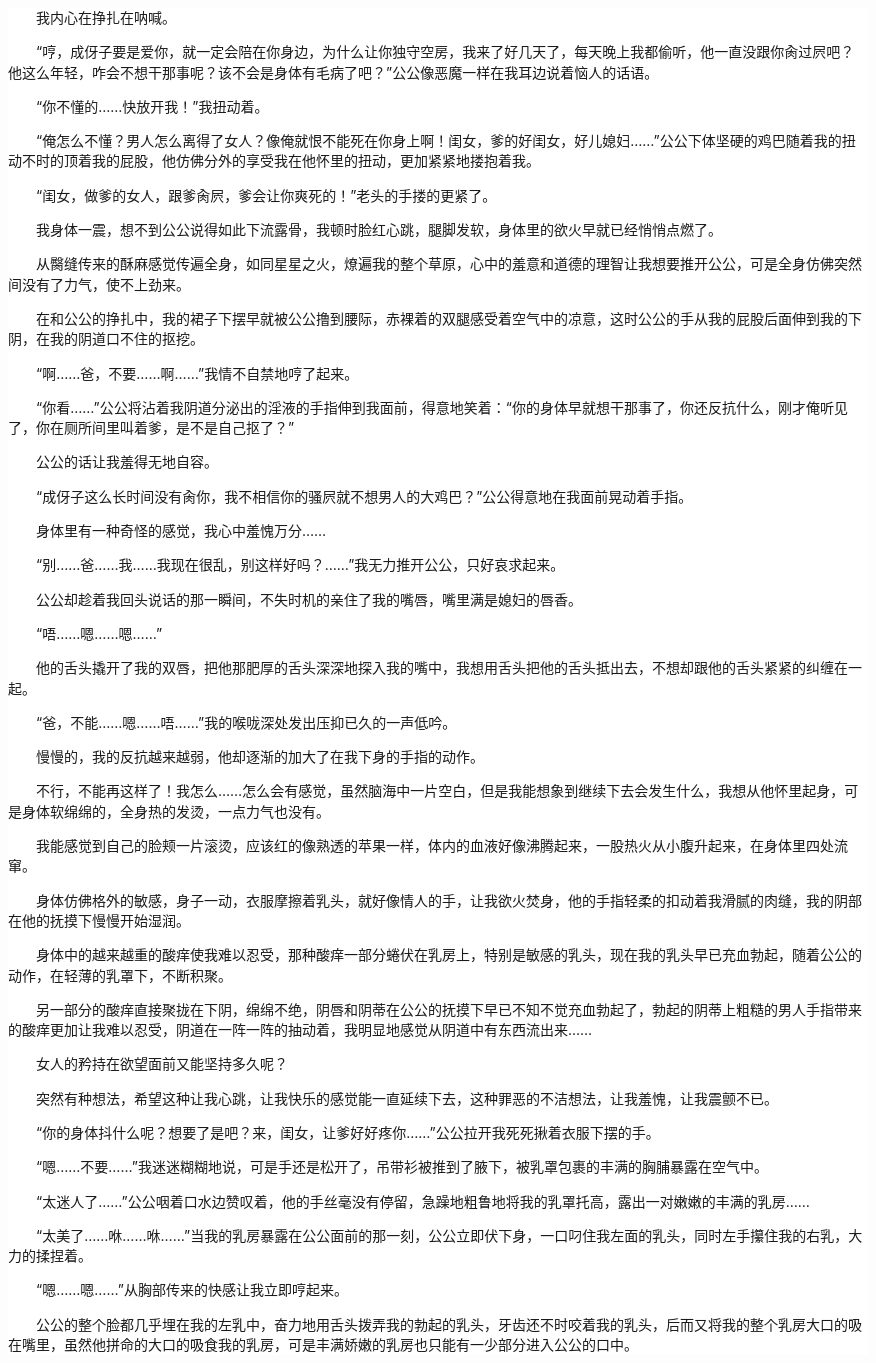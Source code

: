 　　我内心在挣扎在呐喊。

　　“哼，成伢子要是爱你，就一定会陪在你身边，为什么让你独守空房，我来了好几天了，每天晚上我都偷听，他一直没跟你肏过屄吧？他这么年轻，咋会不想干那事呢？该不会是身体有毛病了吧？”公公像恶魔一样在我耳边说着恼人的话语。

　　“你不懂的……快放开我！”我扭动着。

　　“俺怎么不懂？男人怎么离得了女人？像俺就恨不能死在你身上啊！闺女，爹的好闺女，好儿媳妇……”公公下体坚硬的鸡巴随着我的扭动不时的顶着我的屁股，他仿佛分外的享受我在他怀里的扭动，更加紧紧地搂抱着我。

　　“闺女，做爹的女人，跟爹肏屄，爹会让你爽死的！”老头的手搂的更紧了。

　　我身体一震，想不到公公说得如此下流露骨，我顿时脸红心跳，腿脚发软，身体里的欲火早就已经悄悄点燃了。

　　从臋缝传来的酥麻感觉传遍全身，如同星星之火，燎遍我的整个草原，心中的羞意和道德的理智让我想要推开公公，可是全身仿佛突然间没有了力气，使不上劲来。

　　在和公公的挣扎中，我的裙子下摆早就被公公撸到腰际，赤裸着的双腿感受着空气中的凉意，这时公公的手从我的屁股后面伸到我的下阴，在我的阴道口不住的抠挖。

　　“啊……爸，不要……啊……”我情不自禁地哼了起来。

　　“你看……”公公将沾着我阴道分泌出的淫液的手指伸到我面前，得意地笑着：“你的身体早就想干那事了，你还反抗什么，刚才俺听见了，你在厕所间里叫着爹，是不是自己抠了？”

　　公公的话让我羞得无地自容。

　　“成伢子这么长时间没有肏你，我不相信你的骚屄就不想男人的大鸡巴？”公公得意地在我面前晃动着手指。

　　身体里有一种奇怪的感觉，我心中羞愧万分……

　　“别……爸……我……我现在很乱，别这样好吗？……”我无力推开公公，只好哀求起来。

　　公公却趁着我回头说话的那一瞬间，不失时机的亲住了我的嘴唇，嘴里满是媳妇的唇香。

　　“唔……嗯……嗯……”

　　他的舌头撬开了我的双唇，把他那肥厚的舌头深深地探入我的嘴中，我想用舌头把他的舌头抵出去，不想却跟他的舌头紧紧的纠缠在一起。

　　“爸，不能……嗯……唔……”我的喉咙深处发出压抑已久的一声低吟。

　　慢慢的，我的反抗越来越弱，他却逐渐的加大了在我下身的手指的动作。

　　不行，不能再这样了！我怎么……怎么会有感觉，虽然脑海中一片空白，但是我能想象到继续下去会发生什么，我想从他怀里起身，可是身体软绵绵的，全身热的发烫，一点力气也没有。

　　我能感觉到自己的脸颊一片滚烫，应该红的像熟透的苹果一样，体内的血液好像沸腾起来，一股热火从小腹升起来，在身体里四处流窜。

　　身体仿佛格外的敏感，身子一动，衣服摩擦着乳头，就好像情人的手，让我欲火焚身，他的手指轻柔的扣动着我滑腻的肉缝，我的阴部在他的抚摸下慢慢开始湿润。

　　身体中的越来越重的酸痒使我难以忍受，那种酸痒一部分蜷伏在乳房上，特别是敏感的乳头，现在我的乳头早已充血勃起，随着公公的动作，在轻薄的乳罩下，不断积聚。

　　另一部分的酸痒直接聚拢在下阴，绵绵不绝，阴唇和阴蒂在公公的抚摸下早已不知不觉充血勃起了，勃起的阴蒂上粗糙的男人手指带来的酸痒更加让我难以忍受，阴道在一阵一阵的抽动着，我明显地感觉从阴道中有东西流出来……

　　女人的矜持在欲望面前又能坚持多久呢？

　　突然有种想法，希望这种让我心跳，让我快乐的感觉能一直延续下去，这种罪恶的不洁想法，让我羞愧，让我震颤不已。

　　“你的身体抖什么呢？想要了是吧？来，闺女，让爹好好疼你……”公公拉开我死死揪着衣服下摆的手。

　　“嗯……不要……”我迷迷糊糊地说，可是手还是松开了，吊带衫被推到了腋下，被乳罩包裹的丰满的胸脯暴露在空气中。

　　“太迷人了……”公公咽着口水边赞叹着，他的手丝毫没有停留，急躁地粗鲁地将我的乳罩托高，露出一对嫩嫩的丰满的乳房……

　　“太美了……咻……咻……”当我的乳房暴露在公公面前的那一刻，公公立即伏下身，一口叼住我左面的乳头，同时左手攥住我的右乳，大力的揉捏着。

　　“嗯……嗯……”从胸部传来的快感让我立即哼起来。

　　公公的整个脸都几乎埋在我的左乳中，奋力地用舌头拨弄我的勃起的乳头，牙齿还不时咬着我的乳头，后而又将我的整个乳房大口的吸在嘴里，虽然他拼命的大口的吸食我的乳房，可是丰满娇嫩的乳房也只能有一少部分进入公公的口中。
